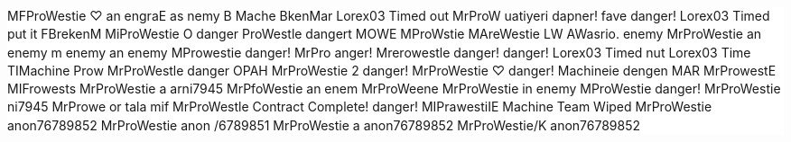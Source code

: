 MFProWestie ♡ an engraE
as nemy
B Mache
BkenMar
Lorex03 Timed out
MrProW
uatiyeri
dapner!
fave danger!
Lorex03 Timed put
it
FBrekenM
MiProWestie O danger
ProWestle dangert
MOWE
MProWstie
MAreWestie
LW AWasrio. enemy
MrProWestie
an enemy
m enemy
an enemy
MProwestie
danger!
MrPro
anger!
Mrerowestle
danger!
danger!
Lorex03 Timed nut
Lorex03 Time
TIMachine
Prow
MrProWestle
danger
OPAH MrProWestie 2 danger!
MrProWestie ♡ danger!
Machineie
dengen
MAR
MrProwestE
MIFrowests
MrProWestie a arni7945
MrPfoWestie
an enem
MrProWeene
MrProWestie
in enemy
MProWestie
danger!
MrProWestie
ni7945
MrProwe or tala mif
MrProWestle Contract Complete!
danger!
MIPrawestiIE
Machine
Team Wiped
MrProWestie
anon76789852
MrProWestie
anon /6789851
MrProWestie a anon76789852
MrProWestie/K anon76789852